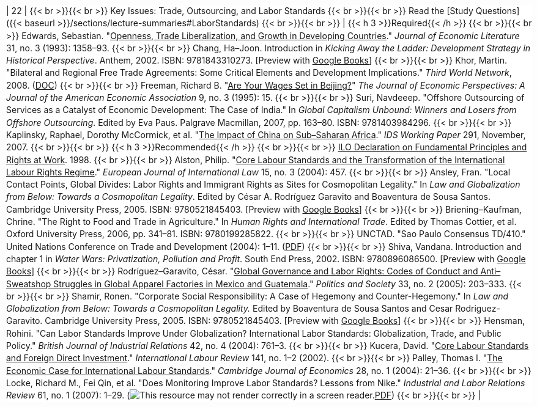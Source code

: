| 22 |  {{< br >}}{{< br >}} Key Issues: Trade, Outsourcing, and Labor Standards {{< br >}}{{< br >}} Read the [Study Questions]({{< baseurl >}}/sections/lecture-summaries#LaborStandards) {{< br >}}{{< br >}}  | {{< h 3 >}}Required{{< /h >}} {{< br >}}{{< br >}} Edwards, Sebastian. "[Openness, Trade Liberalization, and Growth in Developing Countries](http://www.jstor.org/pss/2728244)." _Journal of Economic Literature_ 31, no. 3 (1993): 1358–93. {{< br >}}{{< br >}} Chang, Ha–Joon. Introduction in _Kicking Away the Ladder: Development Strategy in Historical Perspective_. Anthem, 2002. ISBN: 9781843310273. \[Preview with [Google Books](http://books.google.com/books?id=X5N7JMS1wNYC&pg=PA1#v=onepage)\] {{< br >}}{{< br >}} Khor, Martin. "Bilateral and Regional Free Trade Agreements: Some Critical Elements and Development Implications." _Third World Network_, 2008. ([DOC](http://www.twn.my/title2/par/Bilateral_and_regional_fta-MK-sept08.doc)) {{< br >}}{{< br >}} Freeman, Richard B. "[Are Your Wages Set in Beijing?](http://www.jstor.org/pss/2138423)" _The Journal of Economic Perspectives: A Journal of the American Economic Association_ 9, no. 3 (1995): 15. {{< br >}}{{< br >}} Suri, Navdeeep. "Offshore Outsourcing of Services as a Catalyst of Economic Development: The Case of India." In _Global Capitalism Unbound: Winners and Losers from Offshore Outsourcing_. Edited by Eva Paus. Palgrave Macmillan, 2007, pp. 163–80. ISBN: 9781403984296. {{< br >}}{{< br >}} Kaplinsky, Raphael, Dorothy McCormick, et al. "[The Impact of China on Sub–Saharan Africa](http://asiandrivers.open.ac.uk/documents/China%20and%20SSA,%20DFID%20Agenda%20paper,v3%20Feb%2007.pdf)." _IDS Working Paper_ 291, November, 2007. {{< br >}}{{< br >}} {{< h 3 >}}Recommended{{< /h >}} {{< br >}}{{< br >}} [ILO Declaration on Fundamental Principles and Rights at Work](http://www.ilo.org/public/english/standards/relm/ilc/ilc86/com-dtxt.htm). 1998. {{< br >}}{{< br >}} Alston, Philip. "[Core Labour Standards and the Transformation of the International Labour Rights Regime](http://ejil.oxfordjournals.org/content/15/3/457.abstract)." _European Journal of International Law_ 15, no. 3 (2004): 457. {{< br >}}{{< br >}} Ansley, Fran. "Local Contact Points, Global Divides: Labor Rights and Immigrant Rights as Sites for Cosmopolitan Legality." In _Law and Globalization from Below: Towards a Cosmopolitan Legality_. Edited by César A. Rodríguez Garavito and Boaventura de Sousa Santos. Cambridge University Press, 2005. ISBN: 9780521845403. \[Preview with [Google Books](http://books.google.com/books?id=sJy6TfJIhJ8C&printsec=frontcover)\] {{< br >}}{{< br >}} Briening–Kaufman, Chrine. "The Right to Food and Trade in Agriculture." In _Human Rights and International Trade_. Edited by Thomas Cottier, et al. Oxford University Press, 2006, pp. 341–81. ISBN: 9780199285822. {{< br >}}{{< br >}} UNCTAD. "Sao Paulo Consensus TD/410." United Nations Conference on Trade and Development (2004): 1–11. ([PDF](http://www.unctad.org/en/docs/td410_en.pdf)) {{< br >}}{{< br >}} Shiva, Vandana. Introduction and chapter 1 in _Water Wars: Privatization, Pollution and Profit_. South End Press, 2002. ISBN: 9780896086500. \[Preview with [Google Books](http://books.google.com/books?id=Vftlst082acC&pg=PA19=onepage)\] {{< br >}}{{< br >}} Rodríguez–Garavito, César. "[Global Governance and Labor Rights: Codes of Conduct and Anti–Sweatshop Struggles in Global Apparel Factories in Mexico and Guatemala](http://pas.sagepub.com/content/33/2/203.abstract)." _Politics and Society_ 33, no. 2 (2005): 203–333. {{< br >}}{{< br >}} Shamir, Ronen. "Corporate Social Responsibility: A Case of Hegemony and Counter-Hegemony." In _Law and Globalization from Below: Towards a Cosmopolitan Legality._ Edited by Boaventura de Sousa Santos and Cesar Rodriguez-Garavito. Cambridge University Press, 2005. ISBN: 9780521845403. \[Preview with [Google Books](http://books.google.com/books?id=sJy6TfJIhJ8C&printsec=frontcover)\] {{< br >}}{{< br >}} Hensman, Rohini. "Can Labor Standards Improve Under Globalization? International Labor Standards: Globalization, Trade, and Public Policy." _British Journal of Industrial Relations_ 42, no. 4 (2004): 761–3. {{< br >}}{{< br >}} Kucera, David. "[Core Labour Standards and Foreign Direct Investment](http://doi.org/10.1111/j.1564-913X.2002.tb00230.x)." _International Labour Review_ 141, no. 1–2 (2002). {{< br >}}{{< br >}} Palley, Thomas I. "[The Economic Case for International Labour Standards](http://cje.oxfordjournals.org/content/28/1/21.abstract)." _Cambridge Journal of Economics_ 28, no. 1 (2004): 21–36. {{< br >}}{{< br >}} Locke, Richard M., Fei Qin, et al. "Does Monitoring Improve Labor Standards? Lessons from Nike." _Industrial and Labor Relations Review_ 61, no. 1 (2007): 1–29. (![This resource may not render correctly in a screen reader.](/images/inacessible.gif)[PDF](http://www.people.fas.harvard.edu/~hiscox/LockeQinBrause.pdf)) {{< br >}}{{< br >}}  |